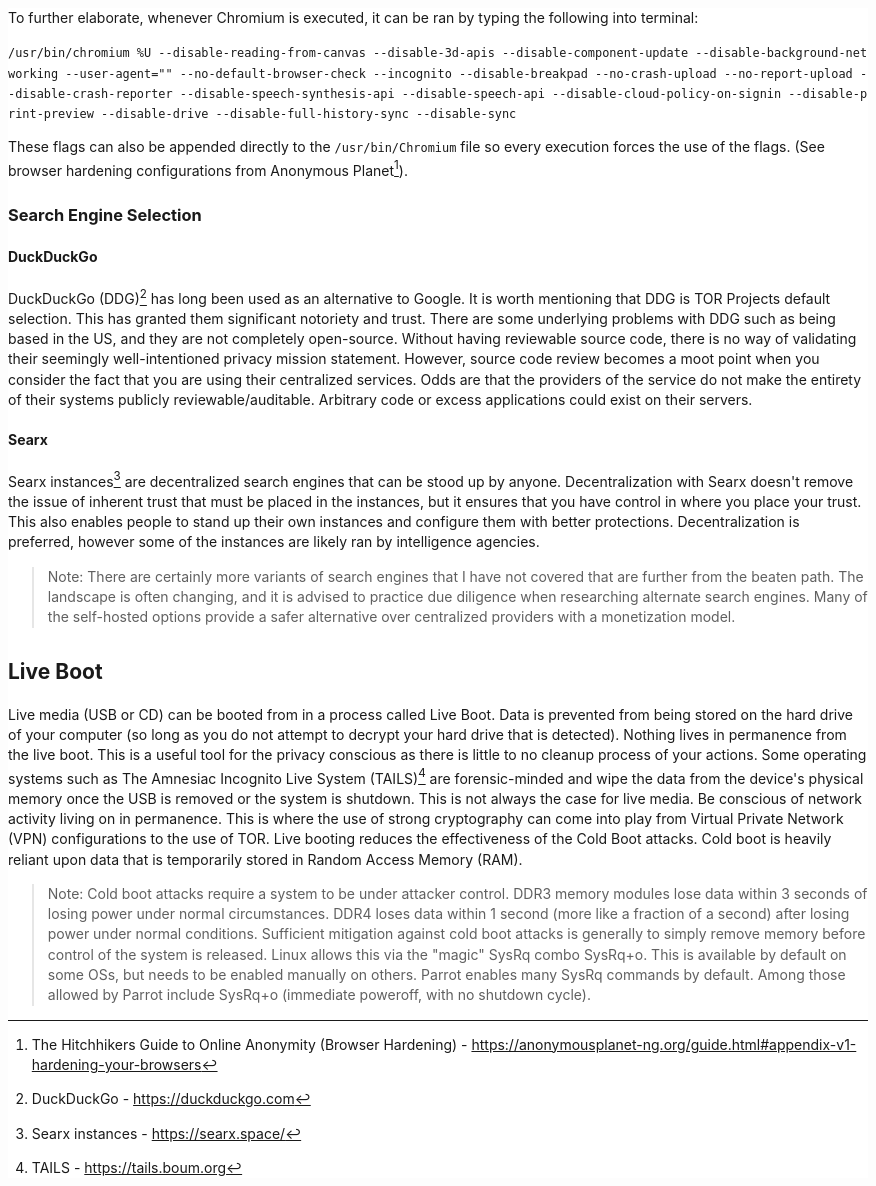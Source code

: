 To further elaborate, whenever Chromium is executed, it can be ran by typing the following into terminal:
```
/usr/bin/chromium %U --disable-reading-from-canvas --disable-3d-apis --disable-component-update --disable-background-networking --user-agent="" --no-default-browser-check --incognito --disable-breakpad --no-crash-upload --no-report-upload --disable-crash-reporter --disable-speech-synthesis-api --disable-speech-api --disable-cloud-policy-on-signin --disable-print-preview --disable-drive --disable-full-history-sync --disable-sync
```

These flags can also be appended directly to the `/usr/bin/Chromium` file so every execution forces the use of the flags. (See browser hardening configurations from Anonymous Planet[^30]).

### Search Engine Selection
#### DuckDuckGo
DuckDuckGo (DDG)[^31] has long been used as an alternative to Google. It is worth mentioning that DDG is TOR Projects default selection. This has granted them significant notoriety and trust. There are some underlying problems with DDG such as being based in the US, and they are not completely open-source. Without having reviewable source code, there is no way of validating their seemingly well-intentioned privacy mission statement. However, source code review becomes a moot point when you consider the fact that you are using their centralized services. Odds are that the providers of the service do not make the entirety of their systems publicly reviewable/auditable. Arbitrary code or excess applications could exist on their servers.

#### Searx
Searx instances[^32] are decentralized search engines that can be stood up by anyone. Decentralization with Searx doesn't remove the issue of inherent trust that must be placed in the instances, but it ensures that you have control in where you place your trust. This also enables people to stand up their own instances and configure them with better protections. Decentralization is preferred, however some of the instances are likely ran by intelligence agencies.

>Note: There are certainly more variants of search engines that I have not covered that are further from the beaten path. The landscape is often changing, and it is advised to practice due diligence when researching alternate search engines. Many of the self-hosted options provide a safer alternative over centralized providers with a monetization model.

## Live Boot
Live media (USB or CD) can be booted from in a process called Live Boot. Data is prevented from being stored on the hard drive of your computer (so long as you do not attempt to decrypt your hard drive that is detected). Nothing lives in permanence from the live boot. This is a useful tool for the privacy conscious as there is little to no cleanup process of your actions. Some operating systems such as The Amnesiac Incognito Live System (TAILS)[^33] are forensic-minded and wipe the data from the device's physical memory once the USB is removed or the system is shutdown. This is not always the case for live media. Be conscious of network activity living on in permanence. This is where the use of strong cryptography can come into play from Virtual Private Network (VPN) configurations to the use of TOR. Live booting reduces the effectiveness of the Cold Boot attacks. Cold boot is heavily reliant upon data that is temporarily stored in Random Access Memory (RAM).

>Note: Cold boot attacks require a system to be under attacker control. DDR3 memory modules lose data within 3 seconds of losing power under normal circumstances. DDR4 loses data within 1 second (more like a fraction of a second) after losing power under normal conditions. Sufficient mitigation against cold boot attacks is generally to simply remove memory before control of the system is released. Linux allows this via the "magic" SysRq combo SysRq+o. This is available by default on some OSs, but needs to be enabled manually on others. Parrot enables many SysRq commands by default. Among those allowed by Parrot include SysRq+o (immediate poweroff, with no shutdown cycle).


[^1]: The Palantir apology - https://www.forbes.com/sites/andygreenberg/2011/02/11/palantir-apologizes-for-wikileaks-attack-proposal-cuts-ties-with-hbgary/
[^2]: Social Media Ban - https://www.newsweek.com/trump-has-now-been-suspended-four-six-most-popular-social-media-platforms-1559830
[^3]: NSO targets journalists - https://threatpost.com/apple-emergency-fix-nso-zero-click-zero-day/169416/
[^4]: Purism technical writeup for IME - https://puri.sm/posts/deep-dive-into-intel-me-disablement/
[^5]: Tool for partial deblob of Intel ME/TXE firmware images - https://github.com/corna/me_cleaner
[^6]: Coreboot - https://www.coreboot.org
[^7]: AMD PSP Vulnerability - https://hackaday.com/2021/10/01/flaw-in-amd-platform-security-processor-affects-millions-of-computers/
[^8]: Site detailing reasons against SystemD usage - https://nosystemd.org/
[^9]: Artix Linux - https://artixlinux.org
[^10]: Void Linux - https://voidlinux.org
[^11]: Alpine Linux - https://alpinelinux.org/
[^12]: Smartphone Data Collection - https://www.statista.com/chart/15207/smartphone-data-collection-by-google-and-apple/
[^13]: GrapheneOS - https://grapheneos.org
[^14]: Pine64 Pinephone - https://www.pine64.org/pinephone/
[^15]: Purism Librem 5 - https://puri.sm/products/librem-5/
[^16]: Cover your track on UNIX systems - https://github.com/sundowndev/covermyass
[^17]: Bleachbit software - https://www.bleachbit.org/
[^18]: Sysinternals - https://docs.microsoft.com/en-us/sysinternals/
[^19]: OSI Model - https://en.wikipedia.org/wiki/OSI_model
[^20]: ProtonVPN threat model - https://proton.me/blog/threat-model/
[^21]: Whonix VPN leakage - https://www.whonix.org/wiki/Tunnels/Connecting_to_Tor_before_a_VPN
[^22]: Tails VPN article - https://gitlab.tails.boum.org/tails/blueprints/-/wikis/vpn_support
[^23]: I2P - https://geti2p.net/en/
[^24]: URLScan of anom[.]io - https://urlscan.io/result/f7b4c5ae-3864-4b3f-be0e-ad10e39276bc/#summary
[^25]: Orbot - https://guardianproject.info/apps/org.torproject.android/
[^26]: Whonix leak protection - https://www.whonix.org/wiki/Protocol-Leak-Protection_and_Fingerprinting-Protection
[^27]: Ungoogled Chromium binaries - https://ungoogled-software.github.io/ungoogled-chromium-binaries/
[^28]: Bromite Browser - https://www.bromite.org
[^29]: Brave Browser - https://brave.com
[^30]: The Hitchhikers Guide to Online Anonymity (Browser Hardening) - https://anonymousplanet-ng.org/guide.html#appendix-v1-hardening-your-browsers
[^31]: DuckDuckGo - https://duckduckgo.com
[^32]: Searx instances - https://searx.space/
[^33]: TAILS - https://tails.boum.org
[^34]: Drive Destruction - https://anonymousplanet-ng.org/guide.html#how-to-securely-wipe-your-whole-laptopdrives-if-you-want-to-erase-everything
[^35]: Singh, S. (2000). The Code Book: The Secret History of Codes and Code-Breaking - https://3lib.net/dl/1314297/2c09dd
[^36]: Linux Entropy - https://madaidans-insecurities.github.io/guides/linux-hardening.html#entropy
[^37]: GNU Privacy Assistant - https://gnupg.org/related_software/gpa/
[^38]: Minisign - https://github.com/jedisct1/minisign/
[^39]: Veracrypt - https://www.veracrypt.fr/code/VeraCrypt/
[^40]: KeepassXC - https://keepassxc.org
[^41]: USB dead man's switch - https://tech.michaelaltfield.net/2020/01/02/buskill-laptop-kill-cord-dead-man-switch/
[^42]: USBKill - https://github.com/hephaest0s/usbkill/blob/master/usbkill/usbkill.py
[^43]: Silk Guardian - https://github.com/NateBrune/silk-guardian
[^44]: Centry Panic Button - https://github.com/AnonymousPlanet/Centry
[^45]: USBCTL - https://github.com/anthraxx/usbctl
[^46]: Elcomsoft Forensics - https://blog.elcomsoft.com/2020/03/breaking-veracrypt-containers/
[^47]: Jumping Airgaps - https://arxiv.org/pdf/2012.06884.pdf
[^48]: Geofence Requests - https://assets.documentcloud.org/documents/6747427/2.pdf
[^49]: Jung, C. G. (1955). Modern Man in Search of a Soul - https://p302.zlibcdn.com/dtoken/aeb0b1ef15cc3ecac1f6febcf966248a
[^50]: Kinsing Crypto-Miner - https://blog.aquasec.com/threat-alert-kinsing-malware-container-vulnerability
[^51]: CipherTrace - https://ciphertrace.com/ciphertrace-announces-worlds-first-monero-tracing-capabilities/
[^52]: ZkSnarks - https://z.cash/technology/zksnarks
[^53]: Monero Whitepaper - https://www.getmonero.org/resources/research-lab/pubs/whitepaper_annotated.pdf
[^54]: Pirate Chain Whitepaper - https://pirate.black/files/whitepaper/The_Pirate_Code_V2.0.pdf
[^55]: CIS - https://www.cisecurity.org
[^56]: DISA STIGs - https://public.cyber.mil/stigs
[^57]: KSPP - https://kernsec.org/wiki/index.php/Kernel_Self_Protection_Project/Recommended_Settings
[^58]: Whonix Host - https://www.whonix.org/wiki/Whonix-Host
[^59]: PlagueOS- https://0xacab.org/whichdoc/plagueos
[^60]: BubbleWrap Sandbox - https://github.com/containers/bubblewrap
[^61]: SalamanderSecurity's PARSEC repository - https://codeberg.org/SalamanderSecurity/PARSEC
[^62]: Linux Hardening -  https://madaidans-insecurities.github.io/guides/linux-hardening.html
[^63]: FOIA request for Palantir operations - https://www.documentcloud.org/search/projectid:51061-Palantir-September-2020
[^64]: HiddenVM - https://github.com/aforensics/HiddenVM
[^65]: KVM - https://www.linux-kvm.org/
[^66]: Oracle VirtualBox -  https://virtualbox.org
[^67]: Briar P2P Messenger - https://briarproject.org